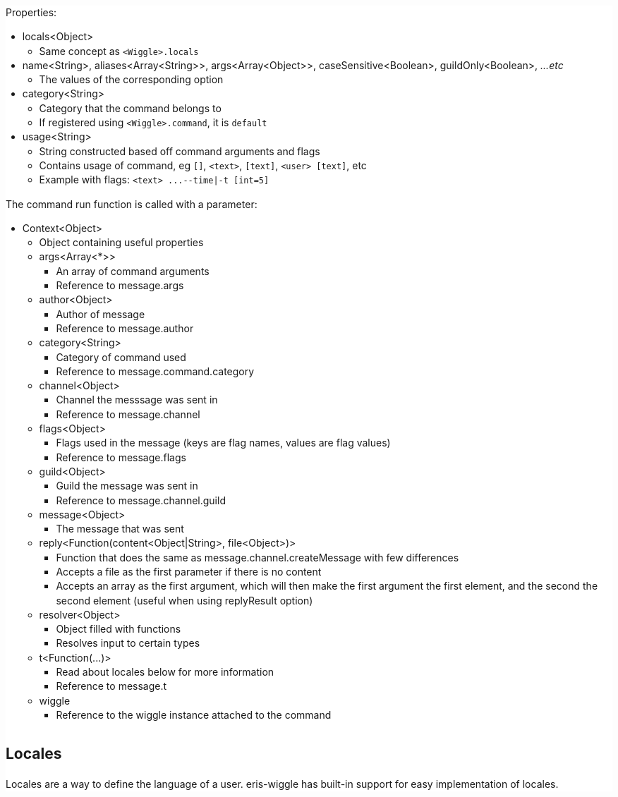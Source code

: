 Properties:
* locals\<Object>
	* Same concept as `<Wiggle>.locals`
* name\<String>, aliases\<Array\<String>>, args\<Array\<Object>>, caseSensitive\<Boolean>, guildOnly\<Boolean>, _...etc_
	* The values of the corresponding option
* category\<String>
	* Category that the command belongs to
	* If registered using `<Wiggle>.command`, it is `default`
* usage\<String>
	* String constructed based off command arguments and flags
	* Contains usage of command, eg `[]`, `<text>`, `[text]`, `<user> [text]`, etc
	* Example with flags: `<text> ...--time|-t [int=5]`

The command run function is called with a parameter: 
* Context\<Object>
	* Object containing useful properties
	* args\<Array\<*>>
		* An array of command arguments
		* Reference to message.args
	* author\<Object>
		* Author of message
		* Reference to message.author
	* category\<String>
		* Category of command used
		* Reference to message.command.category
	* channel\<Object>
		* Channel the messsage was sent in
		* Reference to message.channel
	* flags\<Object>
		* Flags used in the message (keys are flag names, values are flag values)
		* Reference to message.flags
	* guild\<Object>
		* Guild the message was sent in
		* Reference to message.channel.guild
	* message\<Object>
		* The message that was sent
	* reply\<Function(content\<Object|String>, file\<Object>)>
		* Function that does the same as message.channel.createMessage with few differences
		* Accepts a file as the first parameter if there is no content
		* Accepts an array as the first argument, which will then make the first argument the first element, and the second the second element (useful when using replyResult option)
	* resolver\<Object>
		* Object filled with functions
		* Resolves input to certain types
	* t\<Function(...)>
		* Read about locales below for more information
		* Reference to message.t
	* wiggle
		* Reference to the wiggle instance attached to the command

## Locales
Locales are a way to define the language of a user. eris-wiggle has built-in support for easy implementation of locales.
